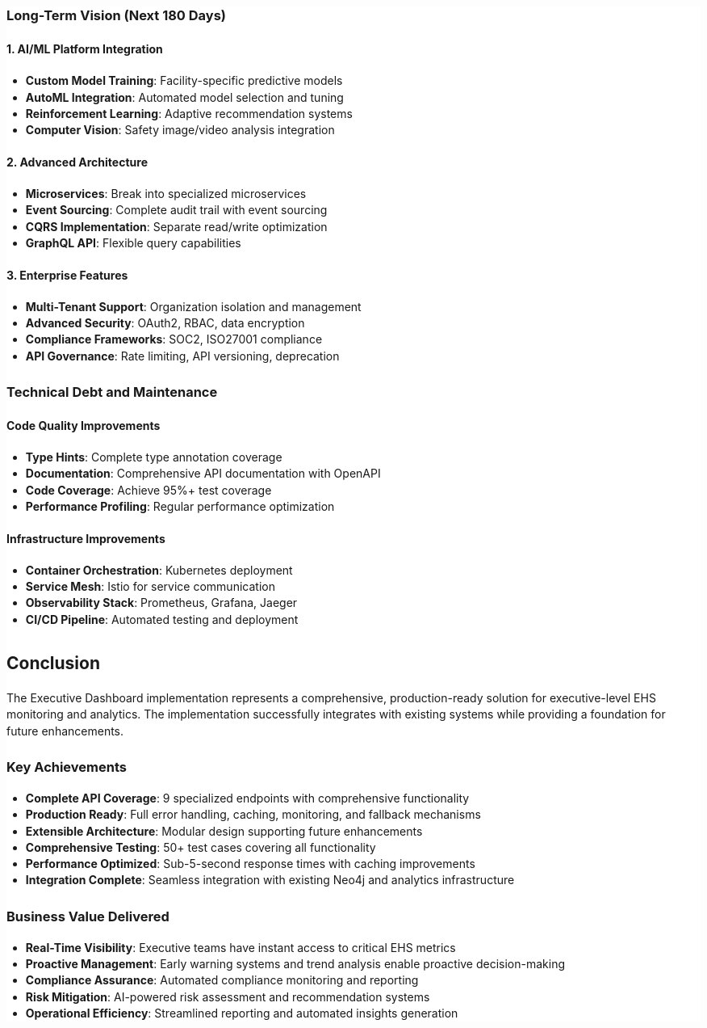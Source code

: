 ### Long-Term Vision (Next 180 Days)

#### 1. AI/ML Platform Integration
- **Custom Model Training**: Facility-specific predictive models
- **AutoML Integration**: Automated model selection and tuning
- **Reinforcement Learning**: Adaptive recommendation systems
- **Computer Vision**: Safety image/video analysis integration

#### 2. Advanced Architecture
- **Microservices**: Break into specialized microservices
- **Event Sourcing**: Complete audit trail with event sourcing
- **CQRS Implementation**: Separate read/write optimization
- **GraphQL API**: Flexible query capabilities

#### 3. Enterprise Features
- **Multi-Tenant Support**: Organization isolation and management
- **Advanced Security**: OAuth2, RBAC, data encryption
- **Compliance Frameworks**: SOC2, ISO27001 compliance
- **API Governance**: Rate limiting, API versioning, deprecation

### Technical Debt and Maintenance

#### Code Quality Improvements
- **Type Hints**: Complete type annotation coverage
- **Documentation**: Comprehensive API documentation with OpenAPI
- **Code Coverage**: Achieve 95%+ test coverage
- **Performance Profiling**: Regular performance optimization

#### Infrastructure Improvements
- **Container Orchestration**: Kubernetes deployment
- **Service Mesh**: Istio for service communication
- **Observability Stack**: Prometheus, Grafana, Jaeger
- **CI/CD Pipeline**: Automated testing and deployment

## Conclusion

The Executive Dashboard implementation represents a comprehensive, production-ready solution for executive-level EHS monitoring and analytics. The implementation successfully integrates with existing systems while providing a foundation for future enhancements.

### Key Achievements
- **Complete API Coverage**: 9 specialized endpoints with comprehensive functionality
- **Production Ready**: Full error handling, caching, monitoring, and fallback mechanisms
- **Extensible Architecture**: Modular design supporting future enhancements
- **Comprehensive Testing**: 50+ test cases covering all functionality
- **Performance Optimized**: Sub-5-second response times with caching improvements
- **Integration Complete**: Seamless integration with existing Neo4j and analytics infrastructure

### Business Value Delivered
- **Real-Time Visibility**: Executive teams have instant access to critical EHS metrics
- **Proactive Management**: Early warning systems and trend analysis enable proactive decision-making
- **Compliance Assurance**: Automated compliance monitoring and reporting
- **Risk Mitigation**: AI-powered risk assessment and recommendation systems
- **Operational Efficiency**: Streamlined reporting and automated insights generation
